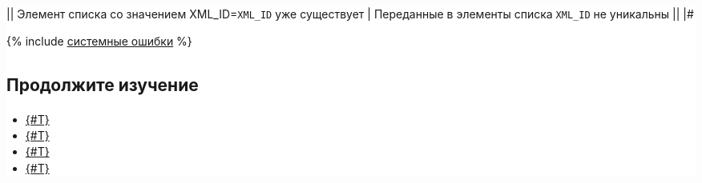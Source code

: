 || Элемент списка со значением XML_ID=`XML_ID` уже существует | Переданные в элементы списка `XML_ID` не уникальны ||
|#

{% include [системные ошибки](../../../../_includes/system-errors.md) %}

## Продолжите изучение

- [{#T}](./crm-contact-userfield-update.md)
- [{#T}](./crm-contact-userfield-get.md)
- [{#T}](./crm-contact-userfield-list.md)
- [{#T}](./crm-contact-userfield-delete.md)

[1]: ../../../data-types.md
